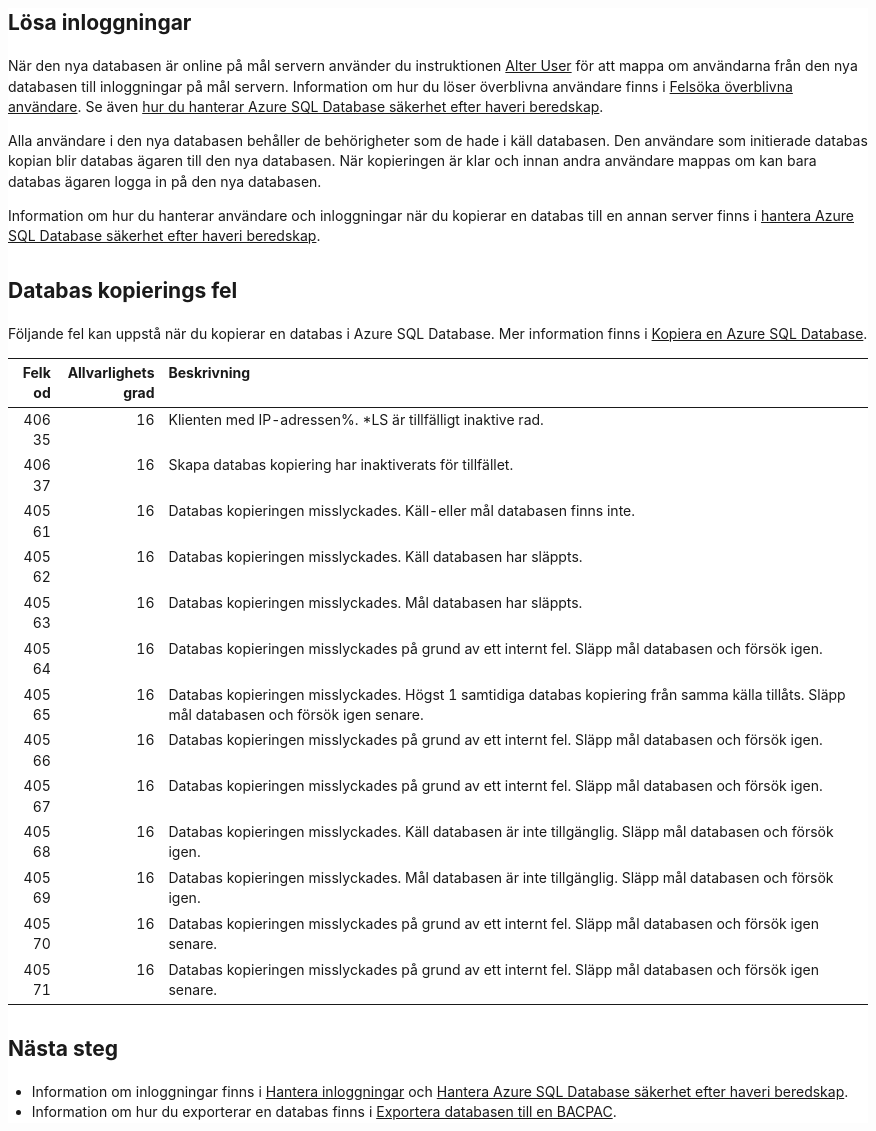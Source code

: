 ## <a name="resolve-logins"></a>Lösa inloggningar

När den nya databasen är online på mål servern använder du instruktionen [Alter User](/sql/t-sql/statements/alter-user-transact-sql?view=azuresqldb-current&preserve-view=true) för att mappa om användarna från den nya databasen till inloggningar på mål servern. Information om hur du löser överblivna användare finns i [Felsöka överblivna användare](/sql/sql-server/failover-clusters/troubleshoot-orphaned-users-sql-server). Se även [hur du hanterar Azure SQL Database säkerhet efter haveri beredskap](active-geo-replication-security-configure.md).

Alla användare i den nya databasen behåller de behörigheter som de hade i käll databasen. Den användare som initierade databas kopian blir databas ägaren till den nya databasen. När kopieringen är klar och innan andra användare mappas om kan bara databas ägaren logga in på den nya databasen.

Information om hur du hanterar användare och inloggningar när du kopierar en databas till en annan server finns i [hantera Azure SQL Database säkerhet efter haveri beredskap](active-geo-replication-security-configure.md).

## <a name="database-copy-errors"></a>Databas kopierings fel

Följande fel kan uppstå när du kopierar en databas i Azure SQL Database. Mer information finns i [Kopiera en Azure SQL Database](database-copy.md).

| Felkod | Allvarlighetsgrad | Beskrivning |
| ---:| ---:|:--- |
| 40635 |16 |Klienten med IP-adressen%. &#x2a;LS är tillfälligt inaktive rad. |
| 40637 |16 |Skapa databas kopiering har inaktiverats för tillfället. |
| 40561 |16 |Databas kopieringen misslyckades. Käll-eller mål databasen finns inte. |
| 40562 |16 |Databas kopieringen misslyckades. Käll databasen har släppts. |
| 40563 |16 |Databas kopieringen misslyckades. Mål databasen har släppts. |
| 40564 |16 |Databas kopieringen misslyckades på grund av ett internt fel. Släpp mål databasen och försök igen. |
| 40565 |16 |Databas kopieringen misslyckades. Högst 1 samtidiga databas kopiering från samma källa tillåts. Släpp mål databasen och försök igen senare. |
| 40566 |16 |Databas kopieringen misslyckades på grund av ett internt fel. Släpp mål databasen och försök igen. |
| 40567 |16 |Databas kopieringen misslyckades på grund av ett internt fel. Släpp mål databasen och försök igen. |
| 40568 |16 |Databas kopieringen misslyckades. Käll databasen är inte tillgänglig. Släpp mål databasen och försök igen. |
| 40569 |16 |Databas kopieringen misslyckades. Mål databasen är inte tillgänglig. Släpp mål databasen och försök igen. |
| 40570 |16 |Databas kopieringen misslyckades på grund av ett internt fel. Släpp mål databasen och försök igen senare. |
| 40571 |16 |Databas kopieringen misslyckades på grund av ett internt fel. Släpp mål databasen och försök igen senare. |

## <a name="next-steps"></a>Nästa steg

* Information om inloggningar finns i [Hantera inloggningar](logins-create-manage.md) och [Hantera Azure SQL Database säkerhet efter haveri beredskap](active-geo-replication-security-configure.md).
* Information om hur du exporterar en databas finns i [Exportera databasen till en BACPAC](database-export.md).
